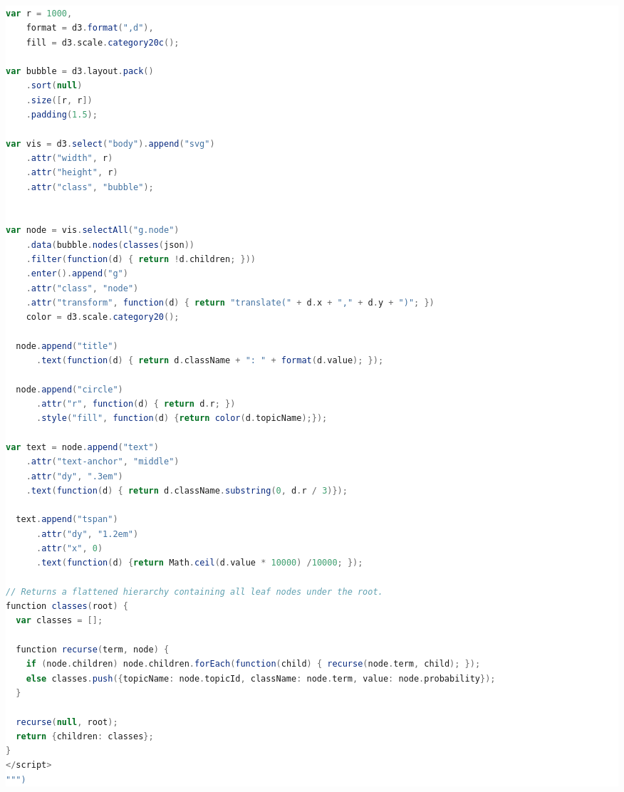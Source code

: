 ``` scala
var r = 1000,
    format = d3.format(",d"),
    fill = d3.scale.category20c();

var bubble = d3.layout.pack()
    .sort(null)
    .size([r, r])
    .padding(1.5);

var vis = d3.select("body").append("svg")
    .attr("width", r)
    .attr("height", r)
    .attr("class", "bubble");

  
var node = vis.selectAll("g.node")
    .data(bubble.nodes(classes(json))
    .filter(function(d) { return !d.children; }))
    .enter().append("g")
    .attr("class", "node")
    .attr("transform", function(d) { return "translate(" + d.x + "," + d.y + ")"; })
    color = d3.scale.category20();
  
  node.append("title")
      .text(function(d) { return d.className + ": " + format(d.value); });

  node.append("circle")
      .attr("r", function(d) { return d.r; })
      .style("fill", function(d) {return color(d.topicName);});

var text = node.append("text")
    .attr("text-anchor", "middle")
    .attr("dy", ".3em")
    .text(function(d) { return d.className.substring(0, d.r / 3)});
  
  text.append("tspan")
      .attr("dy", "1.2em")
      .attr("x", 0)
      .text(function(d) {return Math.ceil(d.value * 10000) /10000; });

// Returns a flattened hierarchy containing all leaf nodes under the root.
function classes(root) {
  var classes = [];

  function recurse(term, node) {
    if (node.children) node.children.forEach(function(child) { recurse(node.term, child); });
    else classes.push({topicName: node.topicId, className: node.term, value: node.probability});
  }

  recurse(null, root);
  return {children: classes};
}
</script>
""")
```
